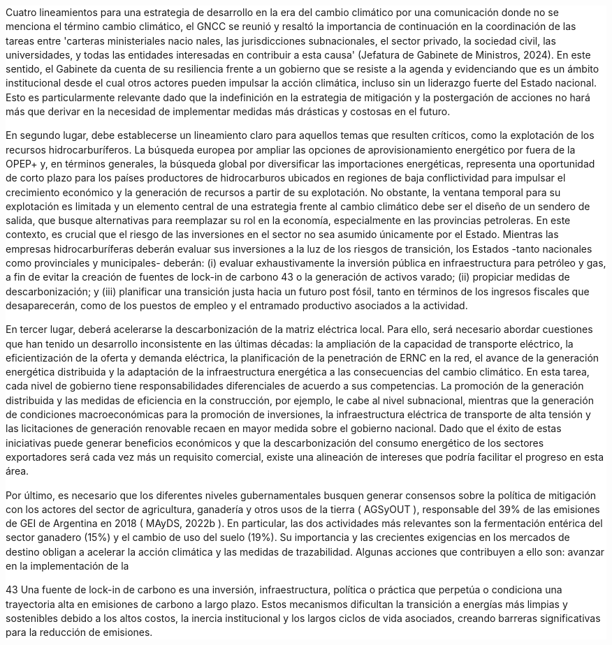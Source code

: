 Cuatro lineamientos para una estrategia de desarrollo en la era del cambio climático por una comunicación donde no se menciona el término cambio climático, el GNCC se reunió y resaltó la importancia de continuación en la coordinación de las tareas entre 'carteras ministeriales nacio nales, las jurisdicciones subnacionales, el sector privado, la sociedad civil, las universidades, y todas las entidades interesadas en contribuir a esta causa' (Jefatura de Gabinete de Ministros, 2024). En este sentido, el Gabinete da cuenta de su resiliencia frente a un gobierno que se resiste a la agenda y evidenciando que es un ámbito institucional desde el cual otros actores pueden impulsar la acción climática, incluso sin un liderazgo fuerte del Estado nacional. Esto es particularmente relevante dado que la indefinición en la estrategia de mitigación y la postergación de acciones no hará más que derivar en la necesidad de implementar medidas más drásticas y costosas en el futuro.

En segundo lugar, debe establecerse un lineamiento claro para aquellos temas que resulten críticos, como la explotación de los recursos hidrocarburíferos. La búsqueda europea por ampliar las opciones de aprovisionamiento energético por fuera de la OPEP+ y, en términos generales, la búsqueda global por diversificar las importaciones energéticas, representa una oportunidad de corto plazo para los países productores de hidrocarburos ubicados en regiones de baja conflictividad para impulsar el crecimiento económico y la generación de recursos a partir de su explotación. No obstante, la ventana temporal para su explotación es limitada y un elemento central de una estrategia frente al cambio climático debe ser el diseño de un sendero de salida, que busque alternativas para reemplazar su rol en la economía, especialmente en las provincias petroleras. En este contexto, es crucial que el riesgo de las inversiones en el sector no sea asumido únicamente por el Estado. Mientras las empresas hidrocarburíferas deberán evaluar sus inversiones a la luz de los riesgos de transición, los Estados -tanto nacionales como provinciales y municipales- deberán: (i) evaluar exhaustivamente la inversión pública en infraestructura para petróleo y gas, a fin de evitar la creación de fuentes de lock-in de carbono 43 o la generación de activos varado; (ii) propiciar medidas de descarbonización; y (iii) planificar una transición justa hacia un futuro post fósil, tanto en términos de los ingresos fiscales que desaparecerán, como de los puestos de empleo y el entramado productivo asociados a la actividad.

En tercer lugar, deberá acelerarse la descarbonización de la matriz eléctrica local. Para ello, será necesario abordar cuestiones que han tenido un desarrollo inconsistente en las últimas décadas: la ampliación de la capacidad de transporte eléctrico, la eficientización de la oferta y demanda eléctrica, la planificación de la penetración de ERNC en la red, el avance de la generación energética distribuida y la adaptación de la infraestructura energética a las consecuencias del cambio climático. En esta tarea, cada nivel de gobierno tiene responsabilidades diferenciales de acuerdo a sus competencias. La promoción de la generación distribuida y las medidas de eficiencia en la construcción, por ejemplo, le cabe al nivel subnacional, mientras que la generación de condiciones macroeconómicas para la promoción de inversiones, la infraestructura eléctrica de transporte de alta tensión y las licitaciones de generación renovable recaen en mayor medida sobre el gobierno nacional. Dado que el éxito de estas iniciativas puede generar beneficios económicos y que la descarbonización del consumo energético de los sectores exportadores será cada vez más un requisito comercial, existe una alineación de intereses que podría facilitar el progreso en esta área.

Por último, es necesario que los diferentes niveles gubernamentales busquen generar consensos sobre la política de mitigación con los actores del sector de agricultura, ganadería y otros usos de la tierra ( AGSyOUT ), responsable del 39% de las emisiones de GEI de Argentina en 2018 ( MAyDS, 2022b ). En particular, las dos actividades más relevantes son la fermentación entérica del sector ganadero (15%) y el cambio de uso del suelo (19%). Su importancia y las crecientes exigencias en los mercados de destino obligan a acelerar la acción climática y las medidas de trazabilidad. Algunas acciones que contribuyen a ello son: avanzar en la implementación de la

43 Una fuente de lock-in de carbono es una inversión, infraestructura, política o práctica que perpetúa o condiciona una trayectoria alta en emisiones de carbono a largo plazo. Estos mecanismos dificultan la transición a energías más limpias y sostenibles debido a los altos costos, la inercia institucional y los largos ciclos de vida asociados, creando barreras significativas para la reducción de emisiones.
